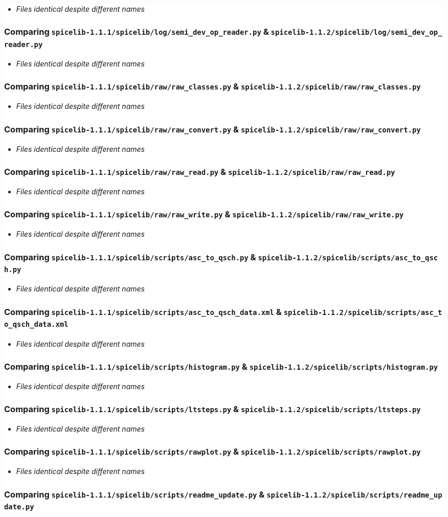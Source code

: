  * *Files identical despite different names*

### Comparing `spicelib-1.1.1/spicelib/log/semi_dev_op_reader.py` & `spicelib-1.1.2/spicelib/log/semi_dev_op_reader.py`

 * *Files identical despite different names*

### Comparing `spicelib-1.1.1/spicelib/raw/raw_classes.py` & `spicelib-1.1.2/spicelib/raw/raw_classes.py`

 * *Files identical despite different names*

### Comparing `spicelib-1.1.1/spicelib/raw/raw_convert.py` & `spicelib-1.1.2/spicelib/raw/raw_convert.py`

 * *Files identical despite different names*

### Comparing `spicelib-1.1.1/spicelib/raw/raw_read.py` & `spicelib-1.1.2/spicelib/raw/raw_read.py`

 * *Files identical despite different names*

### Comparing `spicelib-1.1.1/spicelib/raw/raw_write.py` & `spicelib-1.1.2/spicelib/raw/raw_write.py`

 * *Files identical despite different names*

### Comparing `spicelib-1.1.1/spicelib/scripts/asc_to_qsch.py` & `spicelib-1.1.2/spicelib/scripts/asc_to_qsch.py`

 * *Files identical despite different names*

### Comparing `spicelib-1.1.1/spicelib/scripts/asc_to_qsch_data.xml` & `spicelib-1.1.2/spicelib/scripts/asc_to_qsch_data.xml`

 * *Files identical despite different names*

### Comparing `spicelib-1.1.1/spicelib/scripts/histogram.py` & `spicelib-1.1.2/spicelib/scripts/histogram.py`

 * *Files identical despite different names*

### Comparing `spicelib-1.1.1/spicelib/scripts/ltsteps.py` & `spicelib-1.1.2/spicelib/scripts/ltsteps.py`

 * *Files identical despite different names*

### Comparing `spicelib-1.1.1/spicelib/scripts/rawplot.py` & `spicelib-1.1.2/spicelib/scripts/rawplot.py`

 * *Files identical despite different names*

### Comparing `spicelib-1.1.1/spicelib/scripts/readme_update.py` & `spicelib-1.1.2/spicelib/scripts/readme_update.py`
